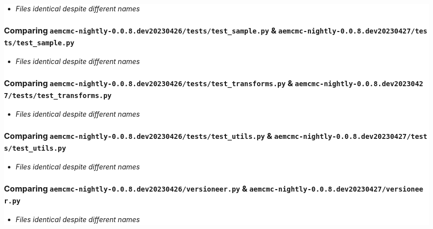  * *Files identical despite different names*

### Comparing `aemcmc-nightly-0.0.8.dev20230426/tests/test_sample.py` & `aemcmc-nightly-0.0.8.dev20230427/tests/test_sample.py`

 * *Files identical despite different names*

### Comparing `aemcmc-nightly-0.0.8.dev20230426/tests/test_transforms.py` & `aemcmc-nightly-0.0.8.dev20230427/tests/test_transforms.py`

 * *Files identical despite different names*

### Comparing `aemcmc-nightly-0.0.8.dev20230426/tests/test_utils.py` & `aemcmc-nightly-0.0.8.dev20230427/tests/test_utils.py`

 * *Files identical despite different names*

### Comparing `aemcmc-nightly-0.0.8.dev20230426/versioneer.py` & `aemcmc-nightly-0.0.8.dev20230427/versioneer.py`

 * *Files identical despite different names*

